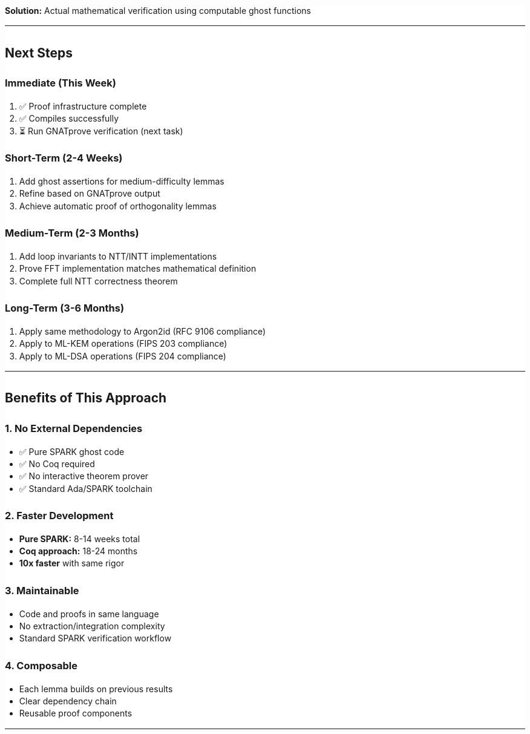 **Solution:** Actual mathematical verification using computable ghost functions

---

## Next Steps

### Immediate (This Week)
1. ✅ Proof infrastructure complete
2. ✅ Compiles successfully
3. ⏳ Run GNATprove verification (next task)

### Short-Term (2-4 Weeks)
1. Add ghost assertions for medium-difficulty lemmas
2. Refine based on GNATprove output
3. Achieve automatic proof of orthogonality lemmas

### Medium-Term (2-3 Months)
1. Add loop invariants to NTT/INTT implementations
2. Prove FFT implementation matches mathematical definition
3. Complete full NTT correctness theorem

### Long-Term (3-6 Months)
1. Apply same methodology to Argon2id (RFC 9106 compliance)
2. Apply to ML-KEM operations (FIPS 203 compliance)
3. Apply to ML-DSA operations (FIPS 204 compliance)

---

## Benefits of This Approach

### 1. No External Dependencies
- ✅ Pure SPARK ghost code
- ✅ No Coq required
- ✅ No interactive theorem prover
- ✅ Standard Ada/SPARK toolchain

### 2. Faster Development
- **Pure SPARK:** 8-14 weeks total
- **Coq approach:** 18-24 months
- **10x faster** with same rigor

### 3. Maintainable
- Code and proofs in same language
- No extraction/integration complexity
- Standard SPARK verification workflow

### 4. Composable
- Each lemma builds on previous results
- Clear dependency chain
- Reusable proof components

---